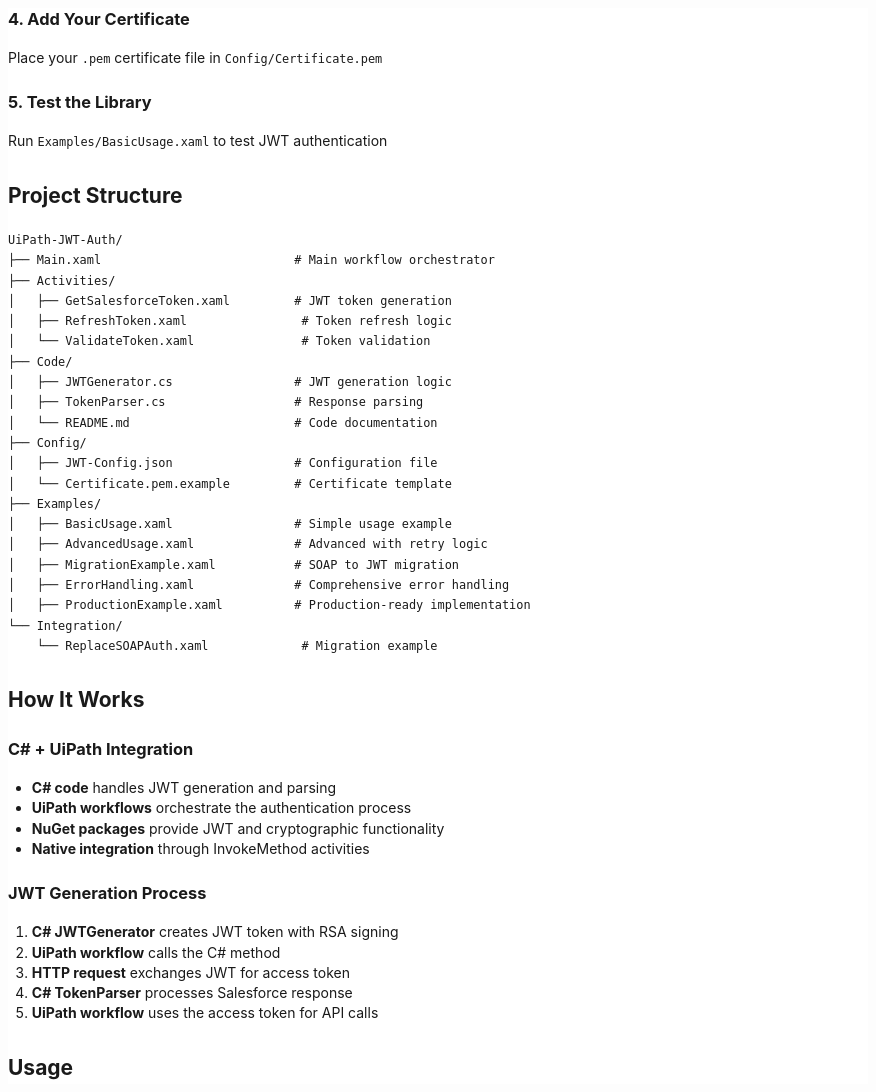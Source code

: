 ### 4. Add Your Certificate
Place your `.pem` certificate file in `Config/Certificate.pem`

### 5. Test the Library
Run `Examples/BasicUsage.xaml` to test JWT authentication

## Project Structure

```
UiPath-JWT-Auth/
├── Main.xaml                           # Main workflow orchestrator
├── Activities/
│   ├── GetSalesforceToken.xaml         # JWT token generation
│   ├── RefreshToken.xaml                # Token refresh logic
│   └── ValidateToken.xaml               # Token validation
├── Code/
│   ├── JWTGenerator.cs                 # JWT generation logic
│   ├── TokenParser.cs                  # Response parsing
│   └── README.md                       # Code documentation
├── Config/
│   ├── JWT-Config.json                 # Configuration file
│   └── Certificate.pem.example         # Certificate template
├── Examples/
│   ├── BasicUsage.xaml                 # Simple usage example
│   ├── AdvancedUsage.xaml              # Advanced with retry logic
│   ├── MigrationExample.xaml           # SOAP to JWT migration
│   ├── ErrorHandling.xaml              # Comprehensive error handling
│   ├── ProductionExample.xaml          # Production-ready implementation
└── Integration/
    └── ReplaceSOAPAuth.xaml             # Migration example
```

## How It Works

### **C# + UiPath Integration**
- **C# code** handles JWT generation and parsing
- **UiPath workflows** orchestrate the authentication process
- **NuGet packages** provide JWT and cryptographic functionality
- **Native integration** through InvokeMethod activities

### **JWT Generation Process**
1. **C# JWTGenerator** creates JWT token with RSA signing
2. **UiPath workflow** calls the C# method
3. **HTTP request** exchanges JWT for access token
4. **C# TokenParser** processes Salesforce response
5. **UiPath workflow** uses the access token for API calls

## Usage
